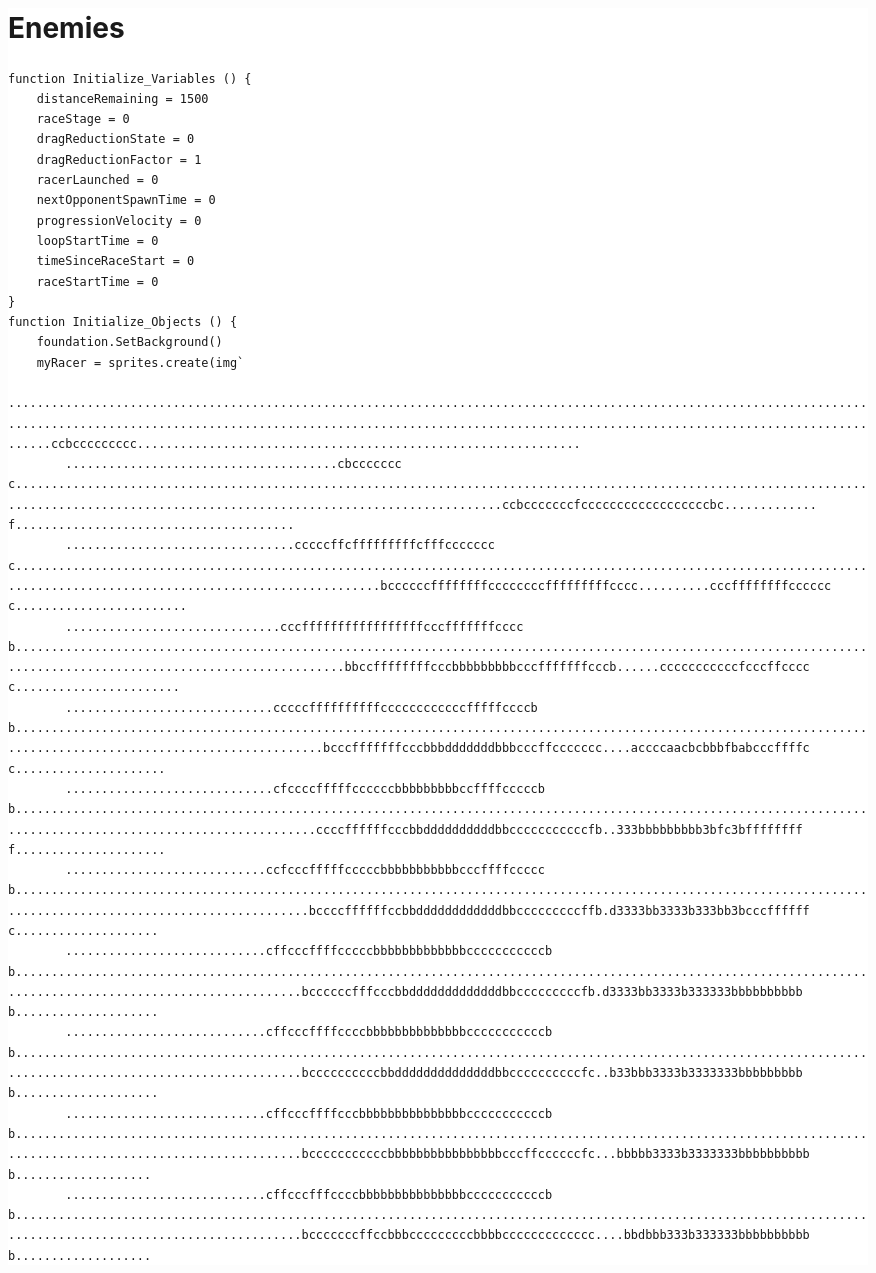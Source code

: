 # Enemies

```template
function Initialize_Variables () {
    distanceRemaining = 1500
    raceStage = 0
    dragReductionState = 0
    dragReductionFactor = 1
    racerLaunched = 0
    nextOpponentSpawnTime = 0
    progressionVelocity = 0
    loopStartTime = 0
    timeSinceRaceStart = 0
    raceStartTime = 0
}
function Initialize_Objects () {
    foundation.SetBackground()
    myRacer = sprites.create(img`
        ......................................................................................................................................................................................................................................................ccbccccccccc..............................................................
        ......................................cbcccccccc............................................................................................................................................................................................ccbcccccccfccccccccccccccccccbc.............f.......................................
        ................................cccccffcfffffffffcfffcccccccc...........................................................................................................................................................................bccccccffffffffccccccccfffffffffcccc..........cccffffffffccccccc........................
        ..............................cccfffffffffffffffffcccfffffffccccb......................................................................................................................................................................bbccffffffffcccbbbbbbbbbcccfffffffcccb......cccccccccccfcccffccccc.......................
        .............................cccccffffffffffccccccccccccfffffccccbb...................................................................................................................................................................bcccfffffffcccbbbdddddddbbbcccffccccccc....accccaacbcbbbfbabcccffffcc.....................
        .............................cfccccfffffccccccbbbbbbbbbccffffcccccbb..................................................................................................................................................................ccccffffffcccbbddddddddddbbcccccccccccfb..333bbbbbbbbb3bfc3bfffffffff.....................
        ............................ccfcccfffffcccccbbbbbbbbbbbcccffffcccccb.................................................................................................................................................................bccccffffffccbbddddddddddddbbcccccccccffb.d3333bb3333b333bb3bcccffffffc....................
        ............................cffcccffffcccccbbbbbbbbbbbbbcccccccccccbb................................................................................................................................................................bccccccfffcccbbdddddddddddddbbcccccccccfb.d3333bb3333b333333bbbbbbbbbbb....................
        ............................cffcccffffccccbbbbbbbbbbbbbbcccccccccccbb................................................................................................................................................................bccccccccccbbddddddddddddddbbccccccccccfc..b33bbb3333b3333333bbbbbbbbbb....................
        ............................cffcccffffcccbbbbbbbbbbbbbbbcccccccccccbb................................................................................................................................................................bcccccccccccbbbbbbbbbbbbbbbbcccffccccccfc...bbbbb3333b3333333bbbbbbbbbbb...................
        ............................cffcccfffccccbbbbbbbbbbbbbbbcccccccccccbb................................................................................................................................................................bcccccccffccbbbcccccccccbbbbccccccccccccc....bbdbbb333b333333bbbbbbbbbbb...................
```